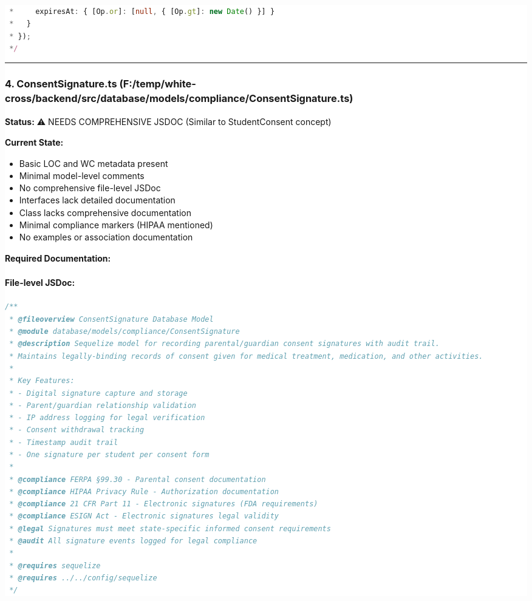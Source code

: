 ```typescript
 *     expiresAt: { [Op.or]: [null, { [Op.gt]: new Date() }] }
 *   }
 * });
 */
```

---

### 4. ConsentSignature.ts (F:/temp/white-cross/backend/src/database/models/compliance/ConsentSignature.ts)
**Status:** ⚠️ NEEDS COMPREHENSIVE JSDOC (Similar to StudentConsent concept)

**Current State:**
- Basic LOC and WC metadata present
- Minimal model-level comments
- No comprehensive file-level JSDoc
- Interfaces lack detailed documentation
- Class lacks comprehensive documentation
- Minimal compliance markers (HIPAA mentioned)
- No examples or association documentation

**Required Documentation:**

#### File-level JSDoc:
```typescript
/**
 * @fileoverview ConsentSignature Database Model
 * @module database/models/compliance/ConsentSignature
 * @description Sequelize model for recording parental/guardian consent signatures with audit trail.
 * Maintains legally-binding records of consent given for medical treatment, medication, and other activities.
 *
 * Key Features:
 * - Digital signature capture and storage
 * - Parent/guardian relationship validation
 * - IP address logging for legal verification
 * - Consent withdrawal tracking
 * - Timestamp audit trail
 * - One signature per student per consent form
 *
 * @compliance FERPA §99.30 - Parental consent documentation
 * @compliance HIPAA Privacy Rule - Authorization documentation
 * @compliance 21 CFR Part 11 - Electronic signatures (FDA requirements)
 * @compliance ESIGN Act - Electronic signatures legal validity
 * @legal Signatures must meet state-specific informed consent requirements
 * @audit All signature events logged for legal compliance
 *
 * @requires sequelize
 * @requires ../../config/sequelize
 */
```
